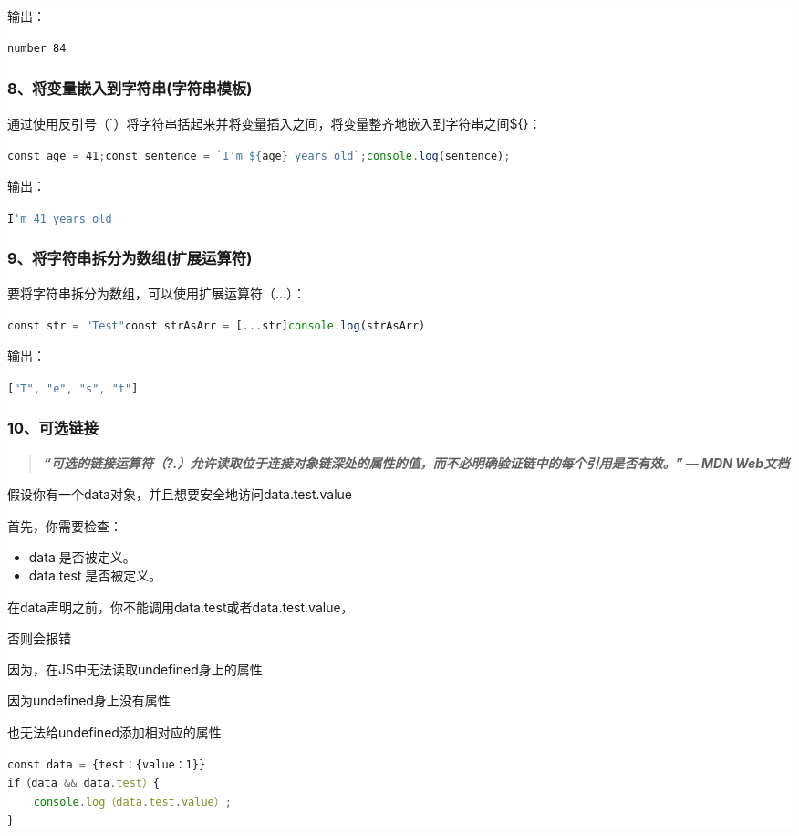 输出：

```js
number 84  
```

### **8、将变量嵌入到字符串(字符串模板)**

通过使用反引号（\`）将字符串括起来并将变量插入之间，将变量整齐地嵌入到字符串之间${}：

```js
const age = 41;const sentence = `I'm ${age} years old`;console.log(sentence);  
```

输出：

```js
I'm 41 years old  
```

### **9、将字符串拆分为数组(扩展运算符)**

要将字符串拆分为数组，可以使用扩展运算符（...）：

```js
const str = "Test"const strAsArr = [...str]console.log(strAsArr)  
```

输出：

```js
["T", "e", "s", "t"]  
```

### **10、可选链接**

> **_“可选的链接运算符（?.）允许读取位于连接对象链深处的属性的值，而不必明确验证链中的每个引用是否有效。” — MDN Web文档_**

假设你有一个data对象，并且想要安全地访问data.test.value

首先，你需要检查：

-   data 是否被定义。    
-   data.test 是否被定义。

在data声明之前，你不能调用data.test或者data.test.value，

否则会报错

因为，在JS中无法读取undefined身上的属性

因为undefined身上没有属性

也无法给undefined添加相对应的属性

```js
const data = {test：{value：1}}
if（data && data.test）{
	console.log（data.test.value）;
}  
```
